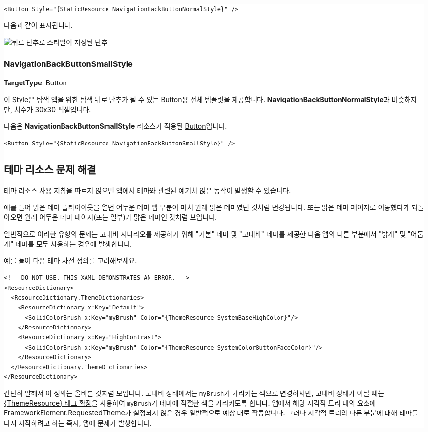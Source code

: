 ```XAML
<Button Style="{StaticResource NavigationBackButtonNormalStyle}" />
```

다음과 같이 표시됩니다.

![뒤로 단추로 스타일이 지정된 단추](images/styles-back-button-normal.png)

### <a name="navigationbackbuttonsmallstyle"></a>NavigationBackButtonSmallStyle

**TargetType**: [Button](https://docs.microsoft.com/uwp/api/Windows.UI.Xaml.Controls.Button)

이 [Style](https://docs.microsoft.com/uwp/api/Windows.UI.Xaml.Style)은 탐색 앱을 위한 탐색 뒤로 단추가 될 수 있는 [Button](https://docs.microsoft.com/uwp/api/Windows.UI.Xaml.Controls.Button)용 전체 템플릿을 제공합니다. **NavigationBackButtonNormalStyle**과 비슷하지만, 치수가 30x30 픽셀입니다.

다음은 **NavigationBackButtonSmallStyle** 리소스가 적용된 [Button](https://docs.microsoft.com/uwp/api/Windows.UI.Xaml.Controls.Button)입니다.

```XAML
<Button Style="{StaticResource NavigationBackButtonSmallStyle}" />
```

## <a name="troubleshooting-theme-resources"></a>테마 리소스 문제 해결

[테마 리소스 사용 지침](#guidelines-for-custom-theme-resources)을 따르지 않으면 앱에서 테마와 관련된 예기치 않은 동작이 발생할 수 있습니다.

예를 들어 밝은 테마 플라이아웃을 열면 어두운 테마 앱 부분이 마치 원래 밝은 테마였던 것처럼 변경됩니다. 또는 밝은 테마 페이지로 이동했다가 되돌아오면 원래 어두운 테마 페이지(또는 일부)가 맑은 테마인 것처럼 보입니다.

일반적으로 이러한 유형의 문제는 고대비 시나리오를 제공하기 위해 "기본" 테마 및 "고대비" 테마를 제공한 다음 앱의 다른 부분에서 "밝게" 및 "어둡게" 테마를 모두 사용하는 경우에 발생합니다.

예를 들어 다음 테마 사전 정의를 고려해보세요.

```XAML
<!-- DO NOT USE. THIS XAML DEMONSTRATES AN ERROR. -->
<ResourceDictionary>
  <ResourceDictionary.ThemeDictionaries>
    <ResourceDictionary x:Key="Default">
      <SolidColorBrush x:Key="myBrush" Color="{ThemeResource SystemBaseHighColor}"/>
    </ResourceDictionary>
    <ResourceDictionary x:Key="HighContrast">
      <SolidColorBrush x:Key="myBrush" Color="{ThemeResource SystemColorButtonFaceColor}"/>
    </ResourceDictionary>
  </ResourceDictionary.ThemeDictionaries>
</ResourceDictionary>
```

간단히 말해서 이 정의는 올바른 것처럼 보입니다. 고대비 상태에서는 `myBrush`가 가리키는 색으로 변경하지만, 고대비 상태가 아닐 때는 [{ThemeResource} 태그 확장](../../xaml-platform/themeresource-markup-extension.md)을 사용하여 `myBrush`가 테마에 적절한 색을 가리키도록 합니다. 앱에서 해당 시각적 트리 내의 요소에 [FrameworkElement.RequestedTheme](https://docs.microsoft.com/uwp/api/windows.ui.xaml.frameworkelement.requestedtheme)가 설정되지 않은 경우 일반적으로 예상 대로 작동합니다. 그러나 시각적 트리의 다른 부분에 대해 테마를 다시 시작하려고 하는 즉시, 앱에 문제가 발생합니다.
